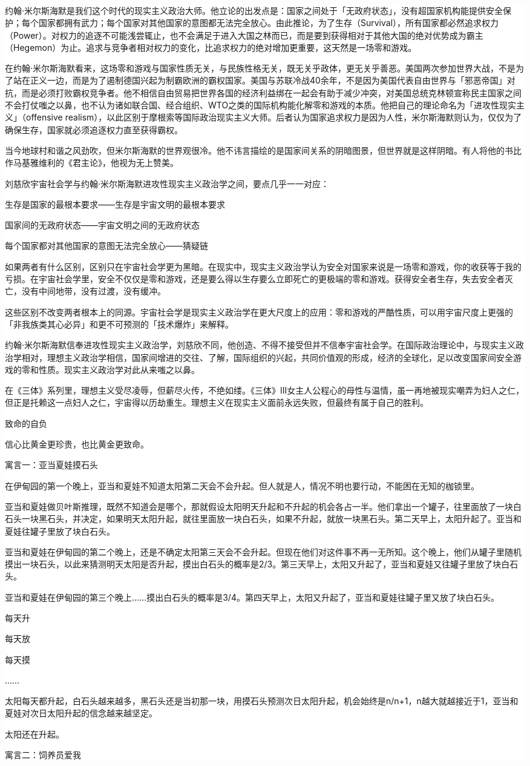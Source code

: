 约翰·米尔斯海默是我们这个时代的现实主义政治大师。他立论的出发点是：国家之间处于「无政府状态」，没有超国家机构能提供安全保护；每个国家都拥有武力；每个国家对其他国家的意图都无法完全放心。由此推论，为了生存（Survival），所有国家都必然追求权力（Power）。对权力的追逐不可能浅尝辄止，也不会满足于进入大国之林而已，而是要到获得相对于其他大国的绝对优势成为霸主（Hegemon）为止。追求与竞争者相对权力的变化，比追求权力的绝对增加更重要，这天然是一场零和游戏。

在约翰·米尔斯海默看来，这场零和游戏与国家性质无关，与民族性格无关，既无关乎政体，更无关乎善恶。美国两次参加世界大战，不是为了站在正义一边，而是为了遏制德国兴起为制霸欧洲的霸权国家。美国与苏联冷战40余年，不是因为美国代表自由世界与「邪恶帝国」对抗，而是必须打败霸权竞争者。他不相信自由贸易把世界各国的经济利益绑在一起会有助于减少冲突，对美国总统克林顿宣称民主国家之间不会打仗嗤之以鼻，也不认为诸如联合国、经合组织、WTO之类的国际机构能化解零和游戏的本质。他把自己的理论命名为「进攻性现实主义」（offensive realism），以此区别于摩根索等国际政治现实主义大师。后者认为国家追求权力是因为人性，米尔斯海默则认为，仅仅为了确保生存，国家就必须追逐权力直至获得霸权。

当今地球村和谐之风劲吹，但米尔斯海默的世界观很冷。他不讳言描绘的是国家间关系的阴暗图景，但世界就是这样阴暗。有人将他的书比作马基雅维利的《君主论》，他视为无上赞美。

刘慈欣宇宙社会学与约翰·米尔斯海默进攻性现实主义政治学之间，要点几乎一一对应：

生存是国家的最根本要求——生存是宇宙文明的最根本要求

国家间的无政府状态——宇宙文明之间的无政府状态

每个国家都对其他国家的意图无法完全放心——猜疑链

如果两者有什么区别，区别只在宇宙社会学更为黑暗。在现实中，现实主义政治学认为安全对国家来说是一场零和游戏，你的收获等于我的亏损。在宇宙社会学里，安全不仅仅是零和游戏，还是要么得以生存要么立即死亡的更极端的零和游戏。获得安全者生存，失去安全者灭亡，没有中间地带，没有过渡，没有缓冲。

这些区别不改变两者根本上的同源。宇宙社会学是现实主义政治学在更大尺度上的应用：零和游戏的严酷性质，可以用宇宙尺度上更强的「非我族类其心必异」和更不可预测的「技术爆炸」来解释。

约翰·米尔斯海默信奉进攻性现实主义政治学，刘慈欣不同，他创造、不得不接受但并不信奉宇宙社会学。在国际政治理论中，与现实主义政治学相对，理想主义政治学相信，国家间增进的交往、了解，国际组织的兴起，共同价值观的形成，经济的全球化，足以改变国家间安全游戏的零和性质。现实主义政治学对此从来嗤之以鼻。

在《三体》系列里，理想主义受尽凌辱，但薪尽火传，不绝如缕。《三体》III女主人公程心的母性与温情，虽一再地被现实嘲弄为妇人之仁，但正是托赖这一点妇人之仁，宇宙得以历劫重生。理想主义在现实主义面前永远失败，但最终有属于自己的胜利。





致命的自负


信心比黄金更珍贵，也比黄金更致命。

寓言一：亚当夏娃摸石头

在伊甸园的第一个晚上，亚当和夏娃不知道太阳第二天会不会升起。但人就是人，情况不明也要行动，不能困在无知的枷锁里。

亚当和夏娃做贝叶斯推理，既然不知道会是哪个，那就假设太阳明天升起和不升起的机会各占一半。他们拿出一个罐子，往里面放了一块白石头一块黑石头，并决定，如果明天太阳升起，就往里面放一块白石头，如果不升起，就放一块黑石头。第二天早上，太阳升起了。亚当和夏娃往罐子里放了块白石头。

亚当和夏娃在伊甸园的第二个晚上，还是不确定太阳第三天会不会升起。但现在他们对这件事不再一无所知。这个晚上，他们从罐子里随机摸出一块石头，以此来猜测明天太阳是否升起，摸出白石头的概率是2/3。第三天早上，太阳又升起了，亚当和夏娃又往罐子里放了块白石头。

亚当和夏娃在伊甸园的第三个晚上……摸出白石头的概率是3/4。第四天早上，太阳又升起了，亚当和夏娃往罐子里又放了块白石头。

每天升

每天放

每天摸

……

太阳每天都升起，白石头越来越多，黑石头还是当初那一块，用摸石头预测次日太阳升起，机会始终是n/n+1，n越大就越接近于1，亚当和夏娃对次日太阳升起的信念越来越坚定。

太阳还在升起。

寓言二：饲养员爱我
